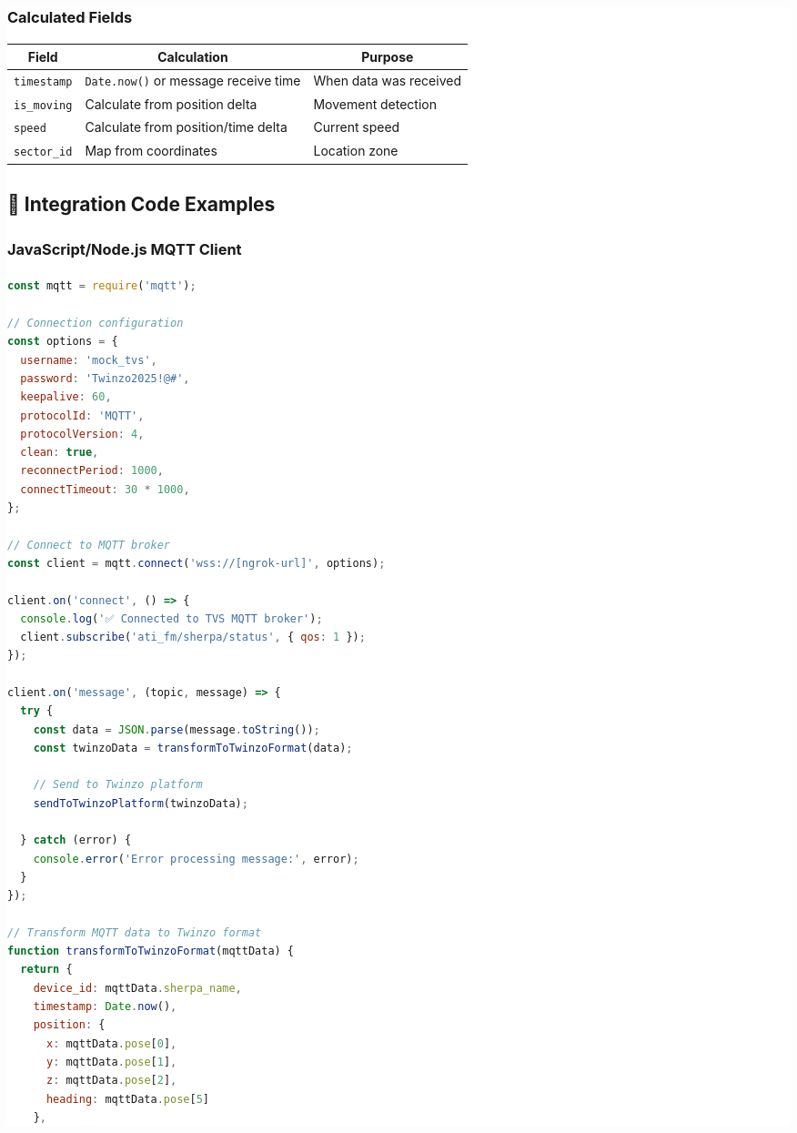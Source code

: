 ### **Calculated Fields**

| Field | Calculation | Purpose |
|-------|-------------|---------|
| `timestamp` | `Date.now()` or message receive time | When data was received |
| `is_moving` | Calculate from position delta | Movement detection |
| `speed` | Calculate from position/time delta | Current speed |
| `sector_id` | Map from coordinates | Location zone |

## 🔧 **Integration Code Examples**

### **JavaScript/Node.js MQTT Client**

```javascript
const mqtt = require('mqtt');

// Connection configuration
const options = {
  username: 'mock_tvs',
  password: 'Twinzo2025!@#',
  keepalive: 60,
  protocolId: 'MQTT',
  protocolVersion: 4,
  clean: true,
  reconnectPeriod: 1000,
  connectTimeout: 30 * 1000,
};

// Connect to MQTT broker
const client = mqtt.connect('wss://[ngrok-url]', options);

client.on('connect', () => {
  console.log('✅ Connected to TVS MQTT broker');
  client.subscribe('ati_fm/sherpa/status', { qos: 1 });
});

client.on('message', (topic, message) => {
  try {
    const data = JSON.parse(message.toString());
    const twinzoData = transformToTwinzoFormat(data);
    
    // Send to Twinzo platform
    sendToTwinzoPlatform(twinzoData);
    
  } catch (error) {
    console.error('Error processing message:', error);
  }
});

// Transform MQTT data to Twinzo format
function transformToTwinzoFormat(mqttData) {
  return {
    device_id: mqttData.sherpa_name,
    timestamp: Date.now(),
    position: {
      x: mqttData.pose[0],
      y: mqttData.pose[1],
      z: mqttData.pose[2],
      heading: mqttData.pose[5]
    },
```
